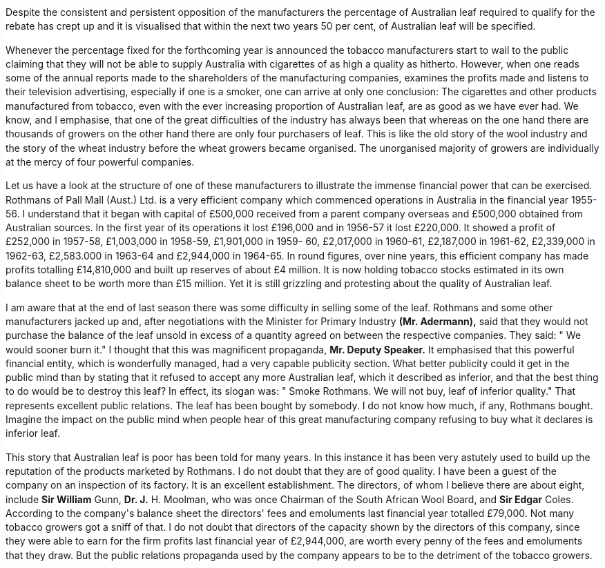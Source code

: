 Despite the consistent and persistent opposition of the manufacturers the percentage of Australian leaf required to qualify for the rebate has crept up and it is visualised that within the next two years 50 per cent, of Australian leaf will be specified. 

Whenever the percentage fixed for the forthcoming year is announced the tobacco manufacturers start to wail to the public claiming that they will not be able to supply Australia with cigarettes of as high a quality as hitherto. However, when one reads some of the annual reports made to the shareholders of the manufacturing companies, examines the profits made and listens to their television advertising, especially if one is a smoker, one can arrive at only one conclusion: The cigarettes and other products manufactured from tobacco, even with the ever increasing proportion of Australian leaf, are as good as we have ever had. We know, and I emphasise, that one of the great difficulties of the industry has always been that whereas on the one hand there are thousands of growers on the other hand there are only four purchasers of leaf. This is like the old story of the wool industry and the story of the wheat industry before the wheat growers became organised. The unorganised majority of growers are individually at the mercy of four powerful companies. 

Let us have a look at the structure of one of these manufacturers to illustrate the immense financial power that can be exercised. Rothmans of Pall Mall (Aust.) Ltd. is a very efficient company which commenced operations in Australia in the financial year 1955-56. I understand that it began with capital of £500,000 received from a parent company overseas and £500,000 obtained from Australian sources. In the first year of its operations it lost £196,000 and in 1956-57 it lost £220,000. It showed a profit of £252,000 in 1957-58, £1,003,000 in 1958-59, £1,901,000 in 1959- 60, £2,017,000 in 1960-61, £2,187,000 in 1961-62, £2,339,000 in 1962-63, £2,583.000 in 1963-64 and £2,944,000 in 1964-65. In round figures, over nine years, this efficient company has made profits totalling £14,810,000 and built up reserves of about £4 million. It is now holding tobacco stocks estimated in its own balance sheet to be worth more than £15 million. Yet it is still grizzling and protesting about the quality of Australian leaf. 

I am aware that at the end of last season there was some difficulty in selling some of the leaf. Rothmans and some other manufacturers jacked up and, after negotiations with the Minister for Primary Industry  **(Mr. Adermann),**  said that they would not purchase the balance of the leaf unsold in excess of a quantity agreed on between the respective companies. They said: " We would sooner burn it." I thought that this was magnificent propaganda,  **Mr. Deputy Speaker.**  It emphasised that this powerful financial entity, which is wonderfully managed, had a very capable publicity section. What better publicity could it get in the public mind than by stating that it refused to accept any more Australian leaf, which it described as inferior, and that the best thing to do would be to destroy this leaf? In effect, its slogan was: " Smoke Rothmans. We will not buy, leaf of inferior quality." That represents excellent public relations. The leaf has been bought by somebody. I do not know how much, if any, Rothmans bought. Imagine the impact on the public mind when people hear of this great manufacturing company refusing to buy what it declares is inferior leaf. 

This story that Australian leaf is poor has been told for many years. In this instance it has been very astutely used to build up the reputation of the products marketed by Rothmans. I do not doubt that they are of good quality. I have been a guest of the company on an inspection of its factory. It is an excellent establishment. The directors, of whom I believe there are about eight, include  **Sir William**  Gunn,  **Dr. J.**  H. Moolman, who was once  Chairman  of the South African Wool Board, and  **Sir Edgar**  Coles. According to the company's balance sheet the directors' fees and emoluments last financial year totalled £79,000. Not many tobacco growers got a sniff of that. I do not doubt that directors of the capacity shown by the directors of this company, since they were able to earn for the firm profits last financial year of £2,944,000, are worth every penny of the fees and emoluments that they draw. But the public relations propaganda used by the company appears to be to the detriment of the tobacco growers. 
